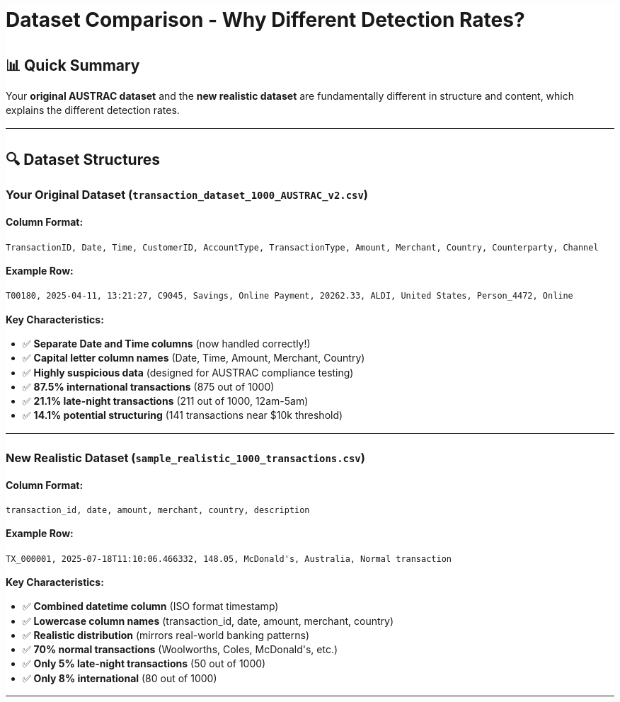 # Dataset Comparison - Why Different Detection Rates?

## 📊 Quick Summary

Your **original AUSTRAC dataset** and the **new realistic dataset** are fundamentally different in structure and content, which explains the different detection rates.

---

## 🔍 Dataset Structures

### Your Original Dataset (`transaction_dataset_1000_AUSTRAC_v2.csv`)

**Column Format:**
```
TransactionID, Date, Time, CustomerID, AccountType, TransactionType, Amount, Merchant, Country, Counterparty, Channel
```

**Example Row:**
```
T00180, 2025-04-11, 13:21:27, C9045, Savings, Online Payment, 20262.33, ALDI, United States, Person_4472, Online
```

**Key Characteristics:**
- ✅ **Separate Date and Time columns** (now handled correctly!)
- ✅ **Capital letter column names** (Date, Time, Amount, Merchant, Country)
- ✅ **Highly suspicious data** (designed for AUSTRAC compliance testing)
- ✅ **87.5% international transactions** (875 out of 1000)
- ✅ **21.1% late-night transactions** (211 out of 1000, 12am-5am)
- ✅ **14.1% potential structuring** (141 transactions near $10k threshold)

---

### New Realistic Dataset (`sample_realistic_1000_transactions.csv`)

**Column Format:**
```
transaction_id, date, amount, merchant, country, description
```

**Example Row:**
```
TX_000001, 2025-07-18T11:10:06.466332, 148.05, McDonald's, Australia, Normal transaction
```

**Key Characteristics:**
- ✅ **Combined datetime column** (ISO format timestamp)
- ✅ **Lowercase column names** (transaction_id, date, amount, merchant, country)
- ✅ **Realistic distribution** (mirrors real-world banking patterns)
- ✅ **70% normal transactions** (Woolworths, Coles, McDonald's, etc.)
- ✅ **Only 5% late-night transactions** (50 out of 1000)
- ✅ **Only 8% international** (80 out of 1000)

---